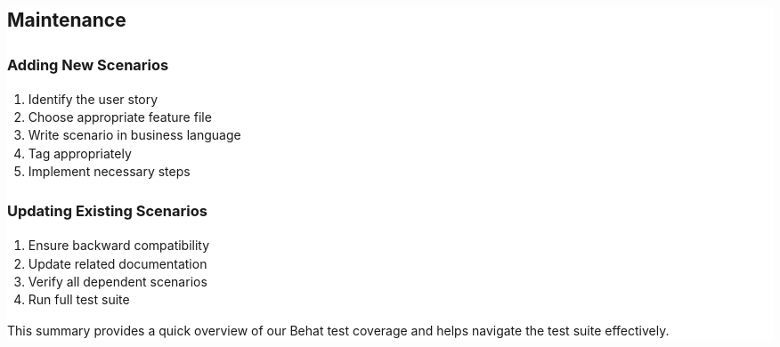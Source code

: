 ## Maintenance

### Adding New Scenarios
1. Identify the user story
2. Choose appropriate feature file
3. Write scenario in business language
4. Tag appropriately
5. Implement necessary steps

### Updating Existing Scenarios
1. Ensure backward compatibility
2. Update related documentation
3. Verify all dependent scenarios
4. Run full test suite

This summary provides a quick overview of our Behat test coverage and helps navigate the test suite effectively.